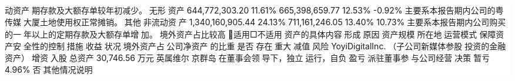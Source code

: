 动资产
期存款及大额存单较年初减少。
无形
资产
644,772,303.20
11.61%
665,398,659.77
12.53%
-0.92%
主要系本报告期内公司的粤传媒
大厦土地使用权正常摊销。
其他
非流动资
产
1,340,160,905.44
24.13%
711,161,246.05
13.40%
10.73%
主要系本报告期内公司购买的一
年以上的定期存款及大额存单增
加。
境外资产占比较高
适用□不适用
资产的具体内容
形成
原因
资产规模
所在地
运营模式
保障资产安
全性的控制
措施
收益
状况
境外资产占
公司净资产
的比重
是否
存在
重大
减值
风险
YoyiDigitalInc.
（子公司新媒体参股
投资的金融资产）
增资
入股
总资产
30,746.56
万元
英属维尔
京群岛
在董事会领
导下，独立
运行，自负
盈亏
派驻董事参
与公司经营
决策
暂亏
4.96%
否
其他情况说明